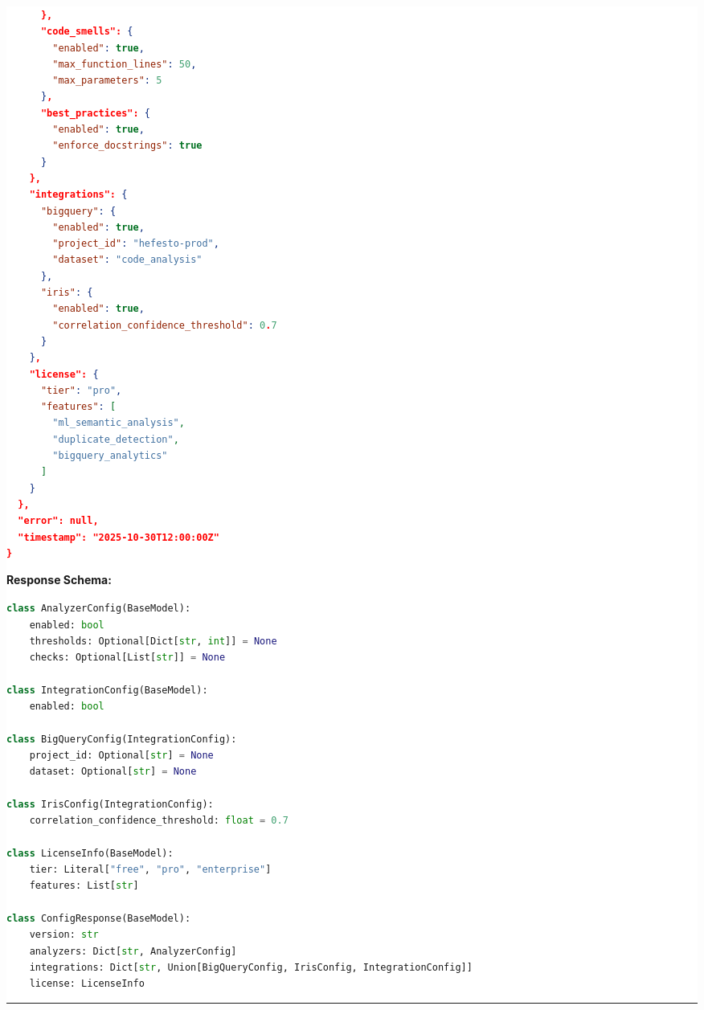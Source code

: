 ```json
      },
      "code_smells": {
        "enabled": true,
        "max_function_lines": 50,
        "max_parameters": 5
      },
      "best_practices": {
        "enabled": true,
        "enforce_docstrings": true
      }
    },
    "integrations": {
      "bigquery": {
        "enabled": true,
        "project_id": "hefesto-prod",
        "dataset": "code_analysis"
      },
      "iris": {
        "enabled": true,
        "correlation_confidence_threshold": 0.7
      }
    },
    "license": {
      "tier": "pro",
      "features": [
        "ml_semantic_analysis",
        "duplicate_detection",
        "bigquery_analytics"
      ]
    }
  },
  "error": null,
  "timestamp": "2025-10-30T12:00:00Z"
}
```

**Response Schema:**
```python
class AnalyzerConfig(BaseModel):
    enabled: bool
    thresholds: Optional[Dict[str, int]] = None
    checks: Optional[List[str]] = None

class IntegrationConfig(BaseModel):
    enabled: bool

class BigQueryConfig(IntegrationConfig):
    project_id: Optional[str] = None
    dataset: Optional[str] = None

class IrisConfig(IntegrationConfig):
    correlation_confidence_threshold: float = 0.7

class LicenseInfo(BaseModel):
    tier: Literal["free", "pro", "enterprise"]
    features: List[str]

class ConfigResponse(BaseModel):
    version: str
    analyzers: Dict[str, AnalyzerConfig]
    integrations: Dict[str, Union[BigQueryConfig, IrisConfig, IntegrationConfig]]
    license: LicenseInfo
```

---